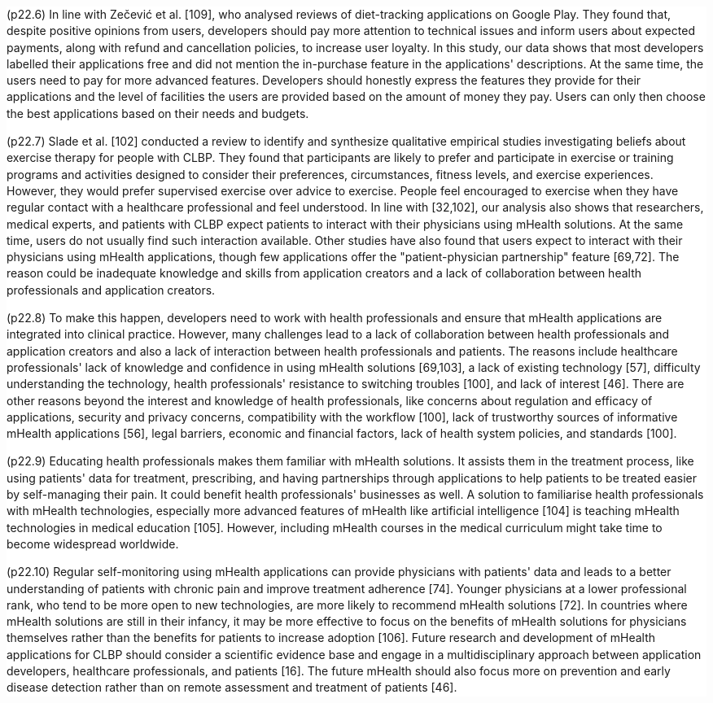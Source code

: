 (p22.6) In line with Zečević et al. [109], who analysed reviews of diet-tracking applications on Google Play. They found that, despite positive opinions from users, developers should pay more attention to technical issues and inform users about expected payments, along with refund and cancellation policies, to increase user loyalty. In this study, our data shows that most developers labelled their applications free and did not mention the in-purchase feature in the applications' descriptions. At the same time, the users need to pay for more advanced features. Developers should honestly express the features they provide for their applications and the level of facilities the users are provided based on the amount of money they pay. Users can only then choose the best applications based on their needs and budgets.

(p22.7) Slade et al. [102] conducted a review to identify and synthesize qualitative empirical studies investigating beliefs about exercise therapy for people with CLBP. They found that participants are likely to prefer and participate in exercise or training programs and activities designed to consider their preferences, circumstances, fitness levels, and exercise experiences. However, they would prefer supervised exercise over advice to exercise. People feel encouraged to exercise when they have regular contact with a healthcare professional and feel understood. In line with [32,102], our analysis also shows that researchers, medical experts, and patients with CLBP expect patients to interact with their physicians using mHealth solutions. At the same time, users do not usually find such interaction available. Other studies have also found that users expect to interact with their physicians using mHealth applications, though few applications offer the "patient-physician partnership" feature [69,72]. The reason could be inadequate knowledge and skills from application creators and a lack of collaboration between health professionals and application creators.

(p22.8) To make this happen, developers need to work with health professionals and ensure that mHealth applications are integrated into clinical practice. However, many challenges lead to a lack of collaboration between health professionals and application creators and also a lack of interaction between health professionals and patients. The reasons include healthcare professionals' lack of knowledge and confidence in using mHealth solutions [69,103], a lack of existing technology [57], difficulty understanding the technology, health professionals' resistance to switching troubles [100], and lack of interest [46]. There are other reasons beyond the interest and knowledge of health professionals, like concerns about regulation and efficacy of applications, security and privacy concerns, compatibility with the workflow [100], lack of trustworthy sources of informative mHealth applications [56], legal barriers, economic and financial factors, lack of health system policies, and standards [100].

(p22.9) Educating health professionals makes them familiar with mHealth solutions. It assists them in the treatment process, like using patients' data for treatment, prescribing, and having partnerships through applications to help patients to be treated easier by self-managing their pain. It could benefit health professionals' businesses as well. A solution to familiarise health professionals with mHealth technologies, especially more advanced features of mHealth like artificial intelligence [104] is teaching mHealth technologies in medical education [105]. However, including mHealth courses in the medical curriculum might take time to become widespread worldwide.

(p22.10) Regular self-monitoring using mHealth applications can provide physicians with patients' data and leads to a better understanding of patients with chronic pain and improve treatment adherence [74]. Younger physicians at a lower professional rank, who tend to be more open to new technologies, are more likely to recommend mHealth solutions [72]. In countries where mHealth solutions are still in their infancy, it may be more effective to focus on the benefits of mHealth solutions for physicians themselves rather than the benefits for patients to increase adoption [106]. Future research and development of mHealth applications for CLBP should consider a scientific evidence base and engage in a multidisciplinary approach between application developers, healthcare professionals, and patients [16]. The future mHealth should also focus more on prevention and early disease detection rather than on remote assessment and treatment of patients [46].
